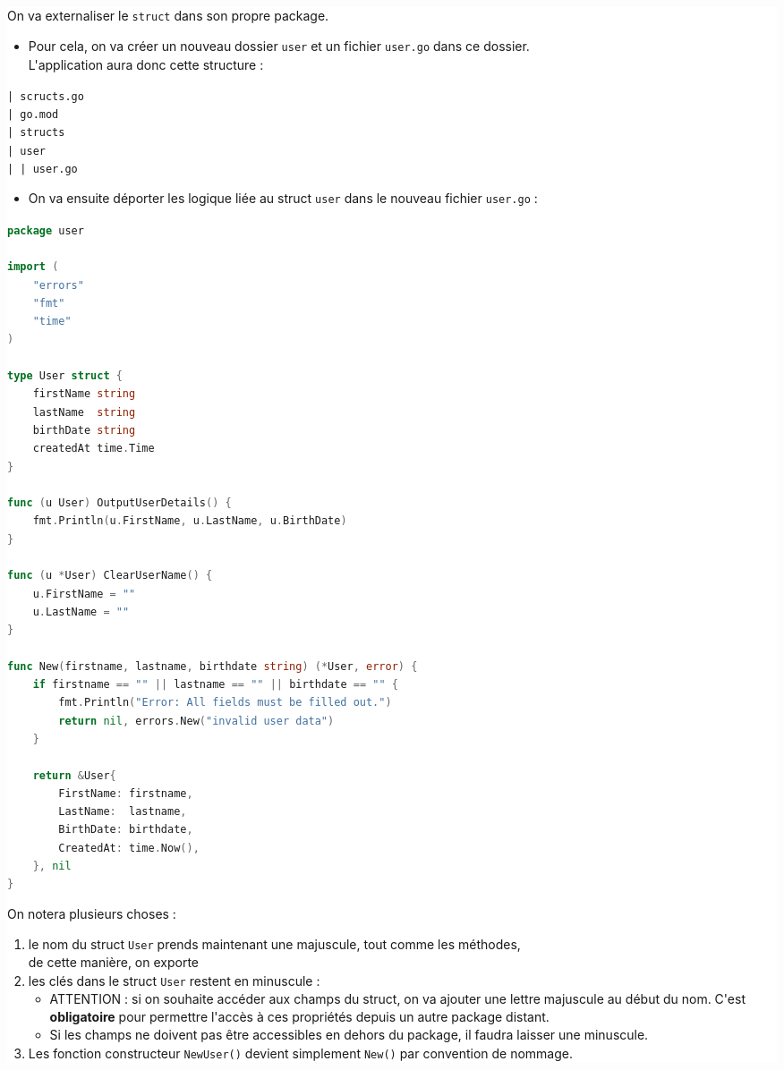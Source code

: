 ```Go
```
On va externaliser le `struct` dans son propre package.  
* Pour cela, on va créer un nouveau dossier `user` et un fichier `user.go` dans ce dossier.  
L'application aura donc cette structure :  
```
| scructs.go
| go.mod
| structs
| user
| | user.go
```
* On va ensuite déporter les logique liée au struct `user` dans le nouveau fichier `user.go` : 
```Go
package user

import (
	"errors"
	"fmt"
	"time"
)

type User struct {
	firstName string
	lastName  string
	birthDate string
	createdAt time.Time
}

func (u User) OutputUserDetails() {
	fmt.Println(u.FirstName, u.LastName, u.BirthDate)
}

func (u *User) ClearUserName() {
	u.FirstName = ""
	u.LastName = ""
}

func New(firstname, lastname, birthdate string) (*User, error) {
	if firstname == "" || lastname == "" || birthdate == "" {
		fmt.Println("Error: All fields must be filled out.")
		return nil, errors.New("invalid user data")
	}

	return &User{
		FirstName: firstname,
		LastName:  lastname,
		BirthDate: birthdate,
		CreatedAt: time.Now(),
	}, nil
}
```
On notera plusieurs choses :  
1. le nom du struct `User` prends maintenant une majuscule, tout comme les méthodes,  
de cette manière, on exporte 
2. les clés dans le struct `User` restent en minuscule :  
    * ATTENTION : si on souhaite accéder aux champs du struct, on va ajouter une lettre majuscule au début du nom.
    C'est **obligatoire** pour permettre l'accès à ces propriétés depuis un autre package distant.  
    * Si les champs ne doivent pas être accessibles en dehors du package, il faudra laisser une minuscule.
3. Les fonction constructeur `NewUser()` devient simplement `New()` par convention de nommage.
